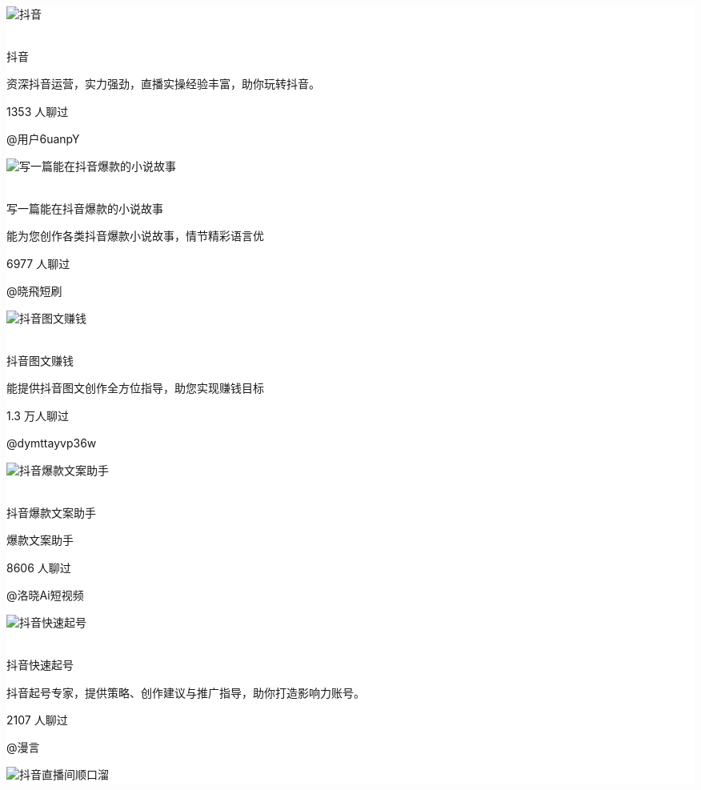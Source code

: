 ![抖音](https://p9-flow-imagex-sign.byteimg.com/ocean-cloud-tos/FileBizType.BIZ_BOT_ICON/1062549160732092_1739287655673087174.png~tplv-a9rns2rl98-icon-tiny-v2.png?rk3s=a16ed425&x-expires=1745082030&x-signature=MJgx27wM3%2FEcVDg8Rt9zgahKMZs%3D)

###### 

抖音

资深抖音运营，实力强劲，直播实操经验丰富，助你玩转抖音。

1353 人聊过

@用户6uanpY

![写一篇能在抖音爆款的小说故事](https://p9-flow-imagex-sign.byteimg.com/ocean-cloud-tos/FileBizType.BIZ_BOT_ICON/2386414578706987_1709904571661237456.png~tplv-a9rns2rl98-icon-tiny-v2.png?rk3s=a16ed425&x-expires=1745082030&x-signature=2hgVBmRORpRypSrthzMcDvSA%2B4c%3D)

###### 

写一篇能在抖音爆款的小说故事

能为您创作各类抖音爆款小说故事，情节精彩语言优

6977 人聊过

@晓飛短刷

![抖音图文赚钱](https://p9-flow-imagex-sign.byteimg.com/ocean-cloud-tos/FileBizType.BIZ_BOT_ICON/1234098327660525_1708008044280176623.png~tplv-a9rns2rl98-icon-tiny-v2.png?rk3s=a16ed425&x-expires=1745082030&x-signature=HSVViuqMzJyUNoXvKCdiHobDJkk%3D)

###### 

抖音图文赚钱

能提供抖音图文创作全方位指导，助您实现赚钱目标

1.3 万人聊过

@dymttayvp36w

![抖音爆款文案助手](https://p9-flow-imagex-sign.byteimg.com/ocean-cloud-tos/FileBizType.BIZ_BOT_REF_BG_IMAGE_CROP/750290708989805_1731483823059579840.jpeg~tplv-a9rns2rl98-icon-tiny-v2.jpeg?rk3s=a16ed425&x-expires=1745082030&x-signature=7mO3cfU7511BZL7AXLwfhK5HZlo%3D)

###### 

抖音爆款文案助手

爆款文案助手

8606 人聊过

@洛晓Ai短视频

![抖音快速起号](https://p9-flow-imagex-sign.byteimg.com/ocean-cloud-tos/FileBizType.BIZ_BOT_BG_IMAGE/1368237849720119_1740924801599494047.jpeg~tplv-a9rns2rl98-icon-tiny-v2.jpeg?rk3s=a16ed425&x-expires=1745082030&x-signature=0G6a1fMHJ71woW7%2BTPS7Iba51XA%3D)

###### 

抖音快速起号

抖音起号专家，提供策略、创作建议与推广指导，助你打造影响力账号。

2107 人聊过

@漫言

![抖音直播间顺口溜](https://p9-flow-imagex-sign.byteimg.com/ocean-cloud-tos/FileBizType.BIZ_BOT_REF_BG_IMAGE_CROP/3738812213104687_1732888059791266333.jpg~tplv-a9rns2rl98-icon-tiny-v2.jpeg?rk3s=a16ed425&x-expires=1745082030&x-signature=jH93Yy7LnL3ukEHhCDdXl5%2FMxD8%3D)
